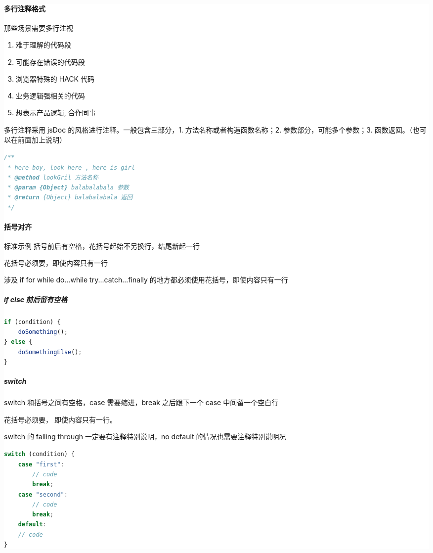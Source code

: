 #### 多行注释格式

那些场景需要多行注视

1. 难于理解的代码段

2. 可能存在错误的代码段

3. 浏览器特殊的 HACK 代码

4. 业务逻辑强相关的代码

5. 想表示产品逻辑, 合作同事

多行注释采用 jsDoc 的风格进行注释。一般包含三部分，1. 方法名称或者构造函数名称；2. 参数部分，可能多个参数；3. 函数返回。（也可以在前面加上说明）

```javascript
/**
 * here boy, look here , here is girl
 * @method lookGril 方法名称
 * @param {Object} balabalabala 参数
 * @return {Object} balabalabala 返回
 */
```

#### 括号对齐

标准示例 括号前后有空格，花括号起始不另换行，结尾新起一行

花括号必须要，即使内容只有一行

涉及 if for while do...while try...catch...finally 的地方都必须使用花括号，即使内容只有一行

##### if else 前后留有空格

```javascript
if (condition) {
	doSomething();
} else {
	doSomethingElse();
}
```

##### switch

switch 和括号之间有空格，case 需要缩进，break 之后跟下一个 case 中间留一个空白行

花括号必须要， 即使内容只有一行。

switch 的 falling through 一定要有注释特别说明，no default 的情况也需要注释特别说明况

```javascript
switch (condition) {
	case "first":
		// code
		break;
	case "second":
		// code
		break;
	default:
	// code
}
```

